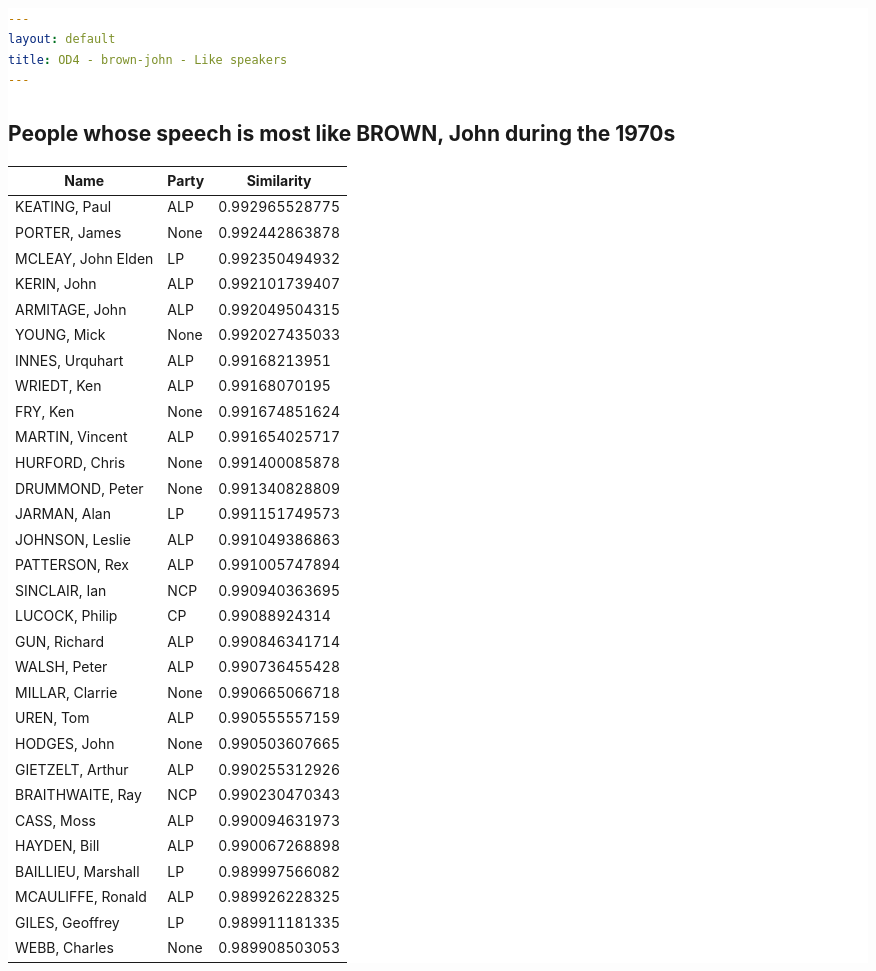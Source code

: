 ```yaml
---
layout: default
title: OD4 - brown-john - Like speakers
---
```

## People whose speech is most like BROWN, John during the 1970s

| Name | Party | Similarity|
|--------------|----------------|----------------|
|KEATING, Paul|ALP|0.992965528775|
|PORTER, James|None|0.992442863878|
|MCLEAY, John Elden|LP|0.992350494932|
|KERIN, John|ALP|0.992101739407|
|ARMITAGE, John|ALP|0.992049504315|
|YOUNG, Mick|None|0.992027435033|
|INNES, Urquhart|ALP|0.99168213951|
|WRIEDT, Ken|ALP|0.99168070195|
|FRY, Ken|None|0.991674851624|
|MARTIN, Vincent|ALP|0.991654025717|
|HURFORD, Chris|None|0.991400085878|
|DRUMMOND, Peter|None|0.991340828809|
|JARMAN, Alan|LP|0.991151749573|
|JOHNSON, Leslie|ALP|0.991049386863|
|PATTERSON, Rex|ALP|0.991005747894|
|SINCLAIR, Ian|NCP|0.990940363695|
|LUCOCK, Philip|CP|0.99088924314|
|GUN, Richard|ALP|0.990846341714|
|WALSH, Peter|ALP|0.990736455428|
|MILLAR, Clarrie|None|0.990665066718|
|UREN, Tom|ALP|0.990555557159|
|HODGES, John|None|0.990503607665|
|GIETZELT, Arthur|ALP|0.990255312926|
|BRAITHWAITE, Ray|NCP|0.990230470343|
|CASS, Moss|ALP|0.990094631973|
|HAYDEN, Bill|ALP|0.990067268898|
|BAILLIEU, Marshall|LP|0.989997566082|
|MCAULIFFE, Ronald|ALP|0.989926228325|
|GILES, Geoffrey|LP|0.989911181335|
|WEBB, Charles|None|0.989908503053|